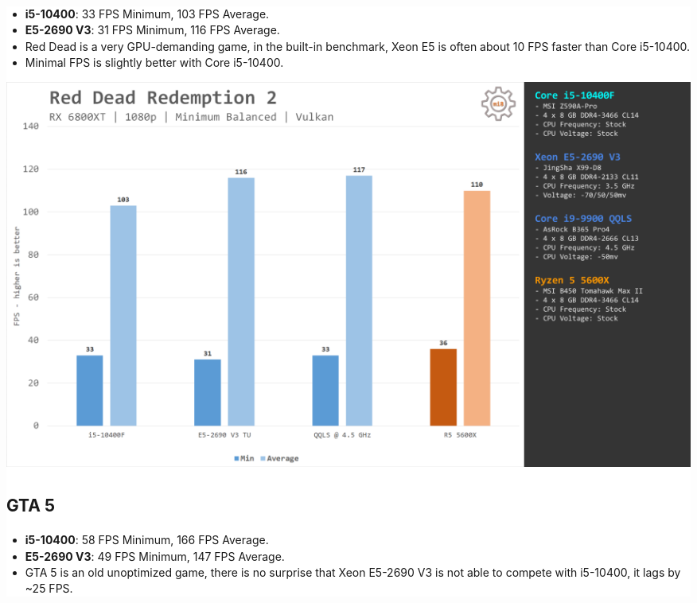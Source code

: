 - **i5-10400**: 33 FPS Minimum, 103 FPS Average.
- **E5-2690 V3**: 31 FPS Minimum, 116 FPS Average.
- Red Dead is a very GPU-demanding game, in the built-in benchmark, Xeon E5 is often about 10 FPS faster than Core i5-10400.
- Minimal FPS is slightly better with Core i5-10400.

[![](/assets/2021-09-11-i5-10400-vs-e5-2690-v3/xSlide5.png)](/assets/2021-09-11-i5-10400-vs-e5-2690-v3/Slide5.png)

## GTA 5

- **i5-10400**: 58 FPS Minimum, 166 FPS Average.
- **E5-2690 V3**: 49 FPS Minimum, 147 FPS Average.
- GTA 5 is an old unoptimized game, there is no surprise that Xeon E5-2690 V3 is not able to compete with i5-10400, it lags by ~25 FPS.
